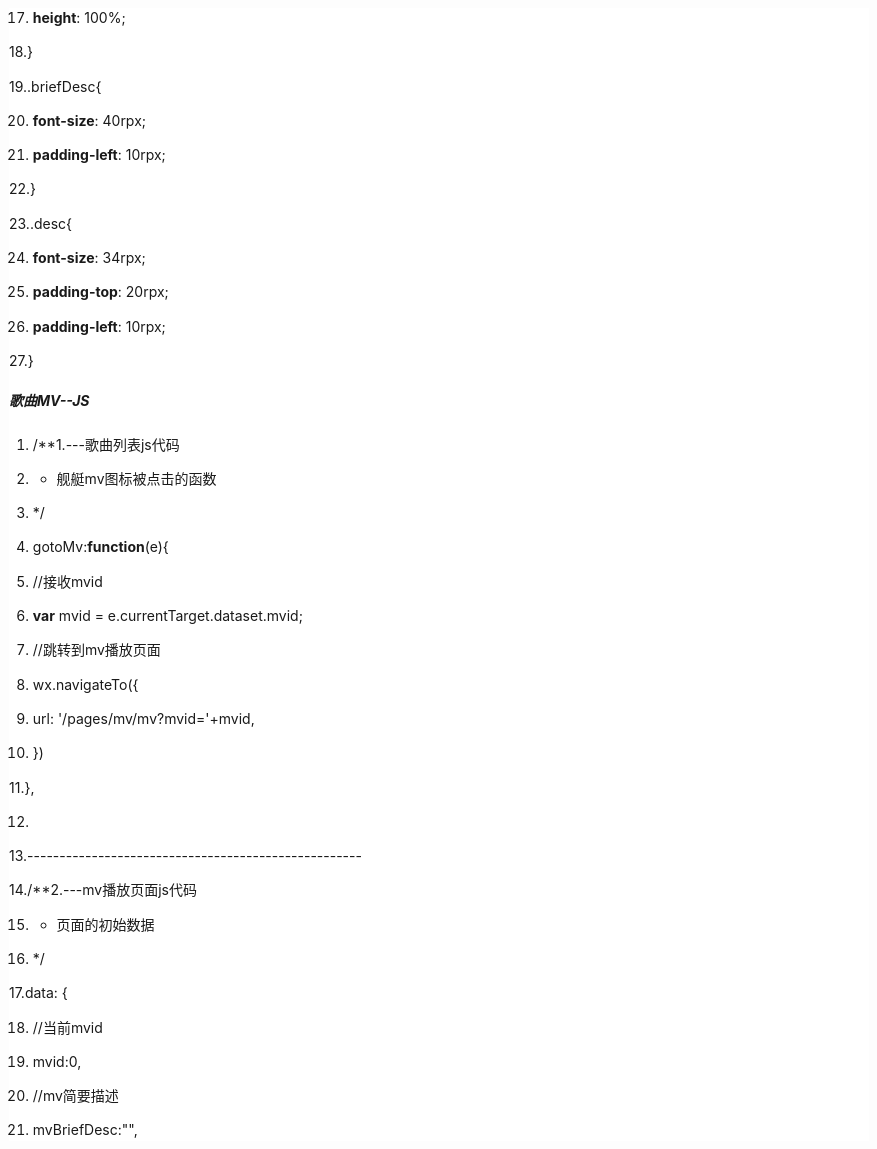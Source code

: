 17. **height**: 100%; 

18.} 

19..briefDesc{ 

20. **font-size**: 40rpx; 

21. **padding-left**: 10rpx; 

22.} 

23..desc{ 

24. **font-size**: 34rpx; 

25. **padding-top**: 20rpx; 

26. **padding-left**: 10rpx; 

27.} 

##### 歌曲MV--JS

1. /**1.---歌曲列表js代码 

2.  * 舰艇mv图标被点击的函数 

3.  */ 

4. gotoMv:**function**(e){ 

5.  //接收mvid 

6.  **var** mvid = e.currentTarget.dataset.mvid; 

7.  //跳转到mv播放页面 

8.  wx.navigateTo({ 

9.   url: '/pages/mv/mv?mvid='+mvid, 

10. }) 

11.}, 

12.   

13.---------------------------------------------------- 

14./**2.---mv播放页面js代码 

15. * 页面的初始数据 

16. */ 

17.data: { 

18. //当前mvid 

19. mvid:0, 

20. //mv简要描述 

21. mvBriefDesc:"", 
